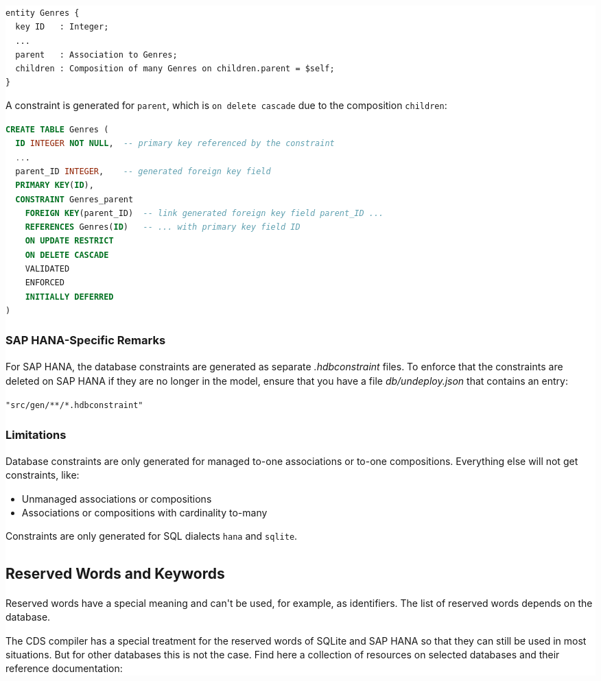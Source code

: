 ```cds
entity Genres {
  key ID   : Integer;
  ...
  parent   : Association to Genres;
  children : Composition of many Genres on children.parent = $self;
}
```

A constraint is generated for `parent`, which is `on delete cascade` due to the composition `children`:

```sql
CREATE TABLE Genres (
  ID INTEGER NOT NULL,  -- primary key referenced by the constraint
  ...
  parent_ID INTEGER,    -- generated foreign key field
  PRIMARY KEY(ID),
  CONSTRAINT Genres_parent
    FOREIGN KEY(parent_ID)  -- link generated foreign key field parent_ID ...
    REFERENCES Genres(ID)   -- ... with primary key field ID
    ON UPDATE RESTRICT
    ON DELETE CASCADE
    VALIDATED
    ENFORCED
    INITIALLY DEFERRED
)
```


### SAP HANA-Specific Remarks

For SAP HANA, the database constraints are generated as separate _.hdbconstraint_ files. To enforce that the constraints are deleted on SAP HANA if they are no longer in the model, ensure that you have a file _db/undeploy.json_ that contains an entry:

```
"src/gen/**/*.hdbconstraint"
```


### Limitations

Database constraints are only generated for managed to-one associations or to-one compositions. Everything else will not get constraints, like:
* Unmanaged associations or compositions
* Associations or compositions with cardinality to-many

Constraints are only generated for SQL dialects `hana` and `sqlite`.

## Reserved Words and Keywords

Reserved words have a special meaning and can't be used, for example, as identifiers. The list of reserved words depends on the database.

The CDS compiler has a special treatment for the reserved words of SQLite and SAP HANA so that they can still be used in most situations.
But for other databases this is not the case. Find here a collection of resources on selected databases and their reference documentation:
